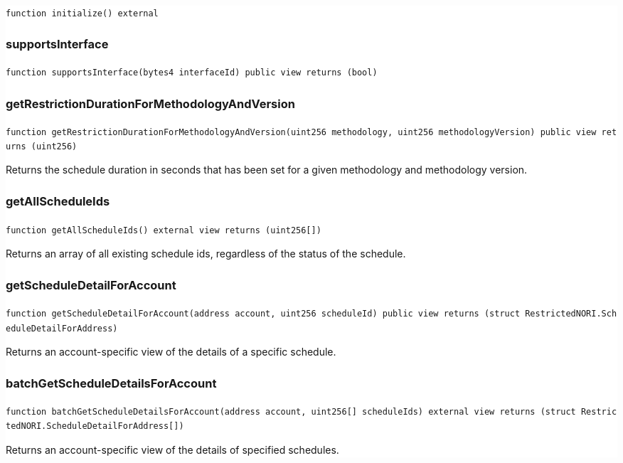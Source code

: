 ```solidity
function initialize() external
```






### supportsInterface

```solidity
function supportsInterface(bytes4 interfaceId) public view returns (bool)
```






### getRestrictionDurationForMethodologyAndVersion

```solidity
function getRestrictionDurationForMethodologyAndVersion(uint256 methodology, uint256 methodologyVersion) public view returns (uint256)
```

Returns the schedule duration in seconds that has been set for a given methodology and
methodology version.




### getAllScheduleIds

```solidity
function getAllScheduleIds() external view returns (uint256[])
```

Returns an array of all existing schedule ids, regardless of the status of the schedule.




### getScheduleDetailForAccount

```solidity
function getScheduleDetailForAccount(address account, uint256 scheduleId) public view returns (struct RestrictedNORI.ScheduleDetailForAddress)
```

Returns an account-specific view of the details of a specific schedule.




### batchGetScheduleDetailsForAccount

```solidity
function batchGetScheduleDetailsForAccount(address account, uint256[] scheduleIds) external view returns (struct RestrictedNORI.ScheduleDetailForAddress[])
```

Returns an account-specific view of the details of specified schedules.
